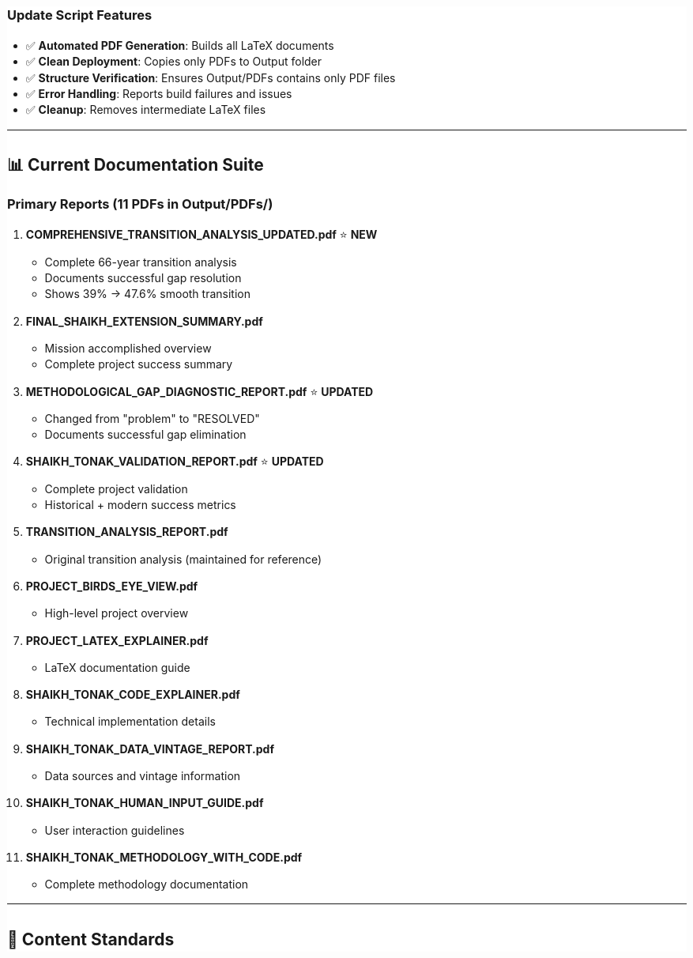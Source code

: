 ### **Update Script Features**
- ✅ **Automated PDF Generation**: Builds all LaTeX documents
- ✅ **Clean Deployment**: Copies only PDFs to Output folder
- ✅ **Structure Verification**: Ensures Output/PDFs contains only PDF files
- ✅ **Error Handling**: Reports build failures and issues
- ✅ **Cleanup**: Removes intermediate LaTeX files

---

## 📊 **Current Documentation Suite**

### **Primary Reports** (11 PDFs in Output/PDFs/)

1. **COMPREHENSIVE_TRANSITION_ANALYSIS_UPDATED.pdf** ⭐ **NEW**
   - Complete 66-year transition analysis
   - Documents successful gap resolution
   - Shows 39% → 47.6% smooth transition

2. **FINAL_SHAIKH_EXTENSION_SUMMARY.pdf**
   - Mission accomplished overview
   - Complete project success summary

3. **METHODOLOGICAL_GAP_DIAGNOSTIC_REPORT.pdf** ⭐ **UPDATED**
   - Changed from "problem" to "RESOLVED"
   - Documents successful gap elimination

4. **SHAIKH_TONAK_VALIDATION_REPORT.pdf** ⭐ **UPDATED**
   - Complete project validation
   - Historical + modern success metrics

5. **TRANSITION_ANALYSIS_REPORT.pdf**
   - Original transition analysis (maintained for reference)

6. **PROJECT_BIRDS_EYE_VIEW.pdf**
   - High-level project overview

7. **PROJECT_LATEX_EXPLAINER.pdf**
   - LaTeX documentation guide

8. **SHAIKH_TONAK_CODE_EXPLAINER.pdf**
   - Technical implementation details

9. **SHAIKH_TONAK_DATA_VINTAGE_REPORT.pdf**
   - Data sources and vintage information

10. **SHAIKH_TONAK_HUMAN_INPUT_GUIDE.pdf**
    - User interaction guidelines

11. **SHAIKH_TONAK_METHODOLOGY_WITH_CODE.pdf**
    - Complete methodology documentation

---

## 🎯 **Content Standards**
